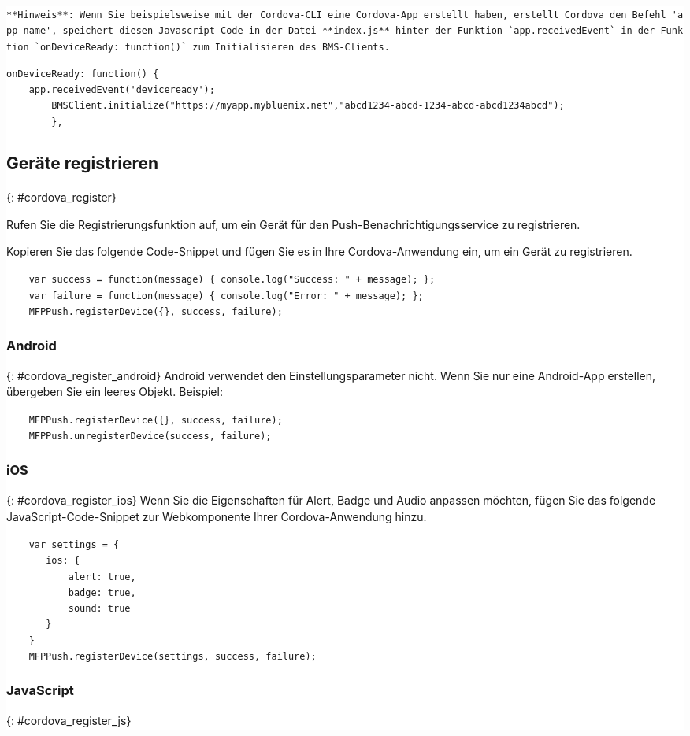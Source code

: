 	**Hinweis**: Wenn Sie beispielsweise mit der Cordova-CLI eine Cordova-App erstellt haben, erstellt Cordova den Befehl 'app-name', speichert diesen Javascript-Code in der Datei **index.js** hinter der Funktion `app.receivedEvent` in der Funktion `onDeviceReady: function()` zum Initialisieren des BMS-Clients.

```
onDeviceReady: function() {
    app.receivedEvent('deviceready');
	    BMSClient.initialize("https://myapp.mybluemix.net","abcd1234-abcd-1234-abcd-abcd1234abcd");
	    },
```

## Geräte registrieren
{: #cordova_register}

Rufen Sie die Registrierungsfunktion auf, um ein Gerät für den Push-Benachrichtigungsservice zu registrieren.

Kopieren Sie das folgende Code-Snippet und fügen Sie es in Ihre Cordova-Anwendung ein, um ein Gerät zu registrieren.

```
	var success = function(message) { console.log("Success: " + message); };
	var failure = function(message) { console.log("Error: " + message); };
	MFPPush.registerDevice({}, success, failure);
```

### Android
{: #cordova_register_android}
Android verwendet den Einstellungsparameter nicht. Wenn Sie nur eine Android-App erstellen, übergeben Sie ein leeres Objekt. Beispiel:

```
	MFPPush.registerDevice({}, success, failure);
	MFPPush.unregisterDevice(success, failure);
```

### iOS
{: #cordova_register_ios}
Wenn Sie die Eigenschaften für Alert, Badge und Audio anpassen möchten, fügen Sie das folgende JavaScript-Code-Snippet zur Webkomponente Ihrer Cordova-Anwendung hinzu.

```
	var settings = {
	   ios: {
	       alert: true,
	       badge: true,
	       sound: true
	   }
	}
	MFPPush.registerDevice(settings, success, failure);
```



### JavaScript
{: #cordova_register_js}
